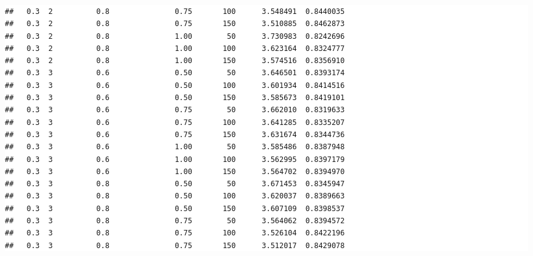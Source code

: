     ##   0.3  2          0.8               0.75       100      3.548491  0.8440035
    ##   0.3  2          0.8               0.75       150      3.510885  0.8462873
    ##   0.3  2          0.8               1.00        50      3.730983  0.8242696
    ##   0.3  2          0.8               1.00       100      3.623164  0.8324777
    ##   0.3  2          0.8               1.00       150      3.574516  0.8356910
    ##   0.3  3          0.6               0.50        50      3.646501  0.8393174
    ##   0.3  3          0.6               0.50       100      3.601934  0.8414516
    ##   0.3  3          0.6               0.50       150      3.585673  0.8419101
    ##   0.3  3          0.6               0.75        50      3.662010  0.8319633
    ##   0.3  3          0.6               0.75       100      3.641285  0.8335207
    ##   0.3  3          0.6               0.75       150      3.631674  0.8344736
    ##   0.3  3          0.6               1.00        50      3.585486  0.8387948
    ##   0.3  3          0.6               1.00       100      3.562995  0.8397179
    ##   0.3  3          0.6               1.00       150      3.564702  0.8394970
    ##   0.3  3          0.8               0.50        50      3.671453  0.8345947
    ##   0.3  3          0.8               0.50       100      3.620037  0.8389663
    ##   0.3  3          0.8               0.50       150      3.607109  0.8398537
    ##   0.3  3          0.8               0.75        50      3.564062  0.8394572
    ##   0.3  3          0.8               0.75       100      3.526104  0.8422196
    ##   0.3  3          0.8               0.75       150      3.512017  0.8429078